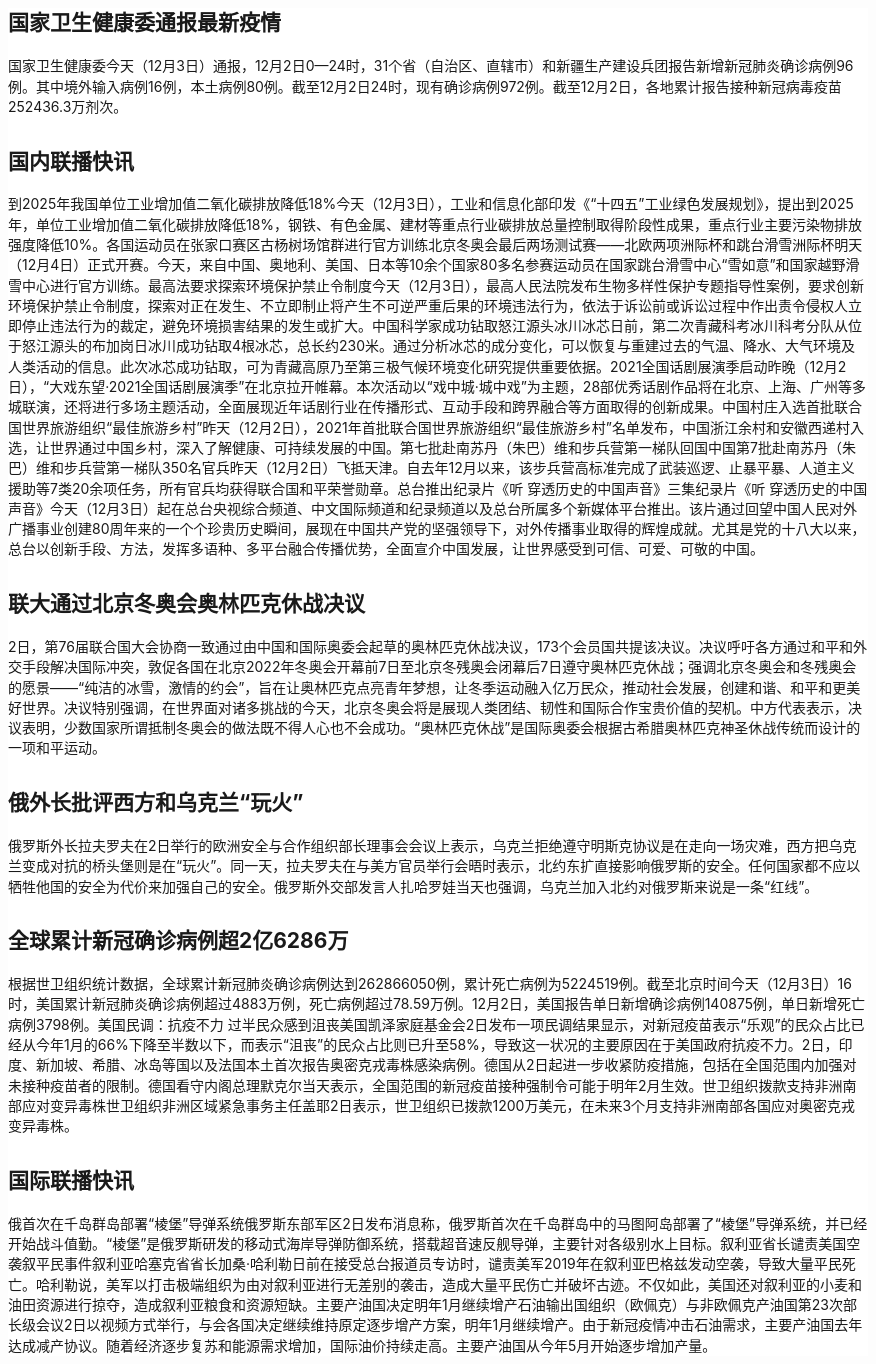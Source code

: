 
## 国家卫生健康委通报最新疫情


国家卫生健康委今天（12月3日）通报，12月2日0—24时，31个省（自治区、直辖市）和新疆生产建设兵团报告新增新冠肺炎确诊病例96例。其中境外输入病例16例，本土病例80例。截至12月2日24时，现有确诊病例972例。截至12月2日，各地累计报告接种新冠病毒疫苗252436.3万剂次。


## 国内联播快讯


到2025年我国单位工业增加值二氧化碳排放降低18%今天（12月3日），工业和信息化部印发《“十四五”工业绿色发展规划》，提出到2025年，单位工业增加值二氧化碳排放降低18%，钢铁、有色金属、建材等重点行业碳排放总量控制取得阶段性成果，重点行业主要污染物排放强度降低10%。各国运动员在张家口赛区古杨树场馆群进行官方训练北京冬奥会最后两场测试赛——北欧两项洲际杯和跳台滑雪洲际杯明天（12月4日）正式开赛。今天，来自中国、奥地利、美国、日本等10余个国家80多名参赛运动员在国家跳台滑雪中心“雪如意”和国家越野滑雪中心进行官方训练。最高法要求探索环境保护禁止令制度今天（12月3日），最高人民法院发布生物多样性保护专题指导性案例，要求创新环境保护禁止令制度，探索对正在发生、不立即制止将产生不可逆严重后果的环境违法行为，依法于诉讼前或诉讼过程中作出责令侵权人立即停止违法行为的裁定，避免环境损害结果的发生或扩大。中国科学家成功钻取怒江源头冰川冰芯日前，第二次青藏科考冰川科考分队从位于怒江源头的布加岗日冰川成功钻取4根冰芯，总长约230米。通过分析冰芯的成分变化，可以恢复与重建过去的气温、降水、大气环境及人类活动的信息。此次冰芯成功钻取，可为青藏高原乃至第三极气候环境变化研究提供重要依据。2021全国话剧展演季启动昨晚（12月2日），“大戏东望·2021全国话剧展演季”在北京拉开帷幕。本次活动以“戏中城·城中戏”为主题，28部优秀话剧作品将在北京、上海、广州等多城联演，还将进行多场主题活动，全面展现近年话剧行业在传播形式、互动手段和跨界融合等方面取得的创新成果。中国村庄入选首批联合国世界旅游组织“最佳旅游乡村”昨天（12月2日），2021年首批联合国世界旅游组织“最佳旅游乡村”名单发布，中国浙江余村和安徽西递村入选，让世界通过中国乡村，深入了解健康、可持续发展的中国。第七批赴南苏丹（朱巴）维和步兵营第一梯队回国中国第7批赴南苏丹（朱巴）维和步兵营第一梯队350名官兵昨天（12月2日）飞抵天津。自去年12月以来，该步兵营高标准完成了武装巡逻、止暴平暴、人道主义援助等7类20余项任务，所有官兵均获得联合国和平荣誉勋章。总台推出纪录片《听 穿透历史的中国声音》三集纪录片《听 穿透历史的中国声音》今天（12月3日）起在总台央视综合频道、中文国际频道和纪录频道以及总台所属多个新媒体平台推出。该片通过回望中国人民对外广播事业创建80周年来的一个个珍贵历史瞬间，展现在中国共产党的坚强领导下，对外传播事业取得的辉煌成就。尤其是党的十八大以来，总台以创新手段、方法，发挥多语种、多平台融合传播优势，全面宣介中国发展，让世界感受到可信、可爱、可敬的中国。


## 联大通过北京冬奥会奥林匹克休战决议


2日，第76届联合国大会协商一致通过由中国和国际奥委会起草的奥林匹克休战决议，173个会员国共提该决议。决议呼吁各方通过和平和外交手段解决国际冲突，敦促各国在北京2022年冬奥会开幕前7日至北京冬残奥会闭幕后7日遵守奥林匹克休战；强调北京冬奥会和冬残奥会的愿景——“纯洁的冰雪，激情的约会”，旨在让奥林匹克点亮青年梦想，让冬季运动融入亿万民众，推动社会发展，创建和谐、和平和更美好世界。决议特别强调，在世界面对诸多挑战的今天，北京冬奥会将是展现人类团结、韧性和国际合作宝贵价值的契机。中方代表表示，决议表明，少数国家所谓抵制冬奥会的做法既不得人心也不会成功。“奥林匹克休战”是国际奥委会根据古希腊奥林匹克神圣休战传统而设计的一项和平运动。


## 俄外长批评西方和乌克兰“玩火”


俄罗斯外长拉夫罗夫在2日举行的欧洲安全与合作组织部长理事会会议上表示，乌克兰拒绝遵守明斯克协议是在走向一场灾难，西方把乌克兰变成对抗的桥头堡则是在“玩火”。同一天，拉夫罗夫在与美方官员举行会晤时表示，北约东扩直接影响俄罗斯的安全。任何国家都不应以牺牲他国的安全为代价来加强自己的安全。俄罗斯外交部发言人扎哈罗娃当天也强调，乌克兰加入北约对俄罗斯来说是一条“红线”。


## 全球累计新冠确诊病例超2亿6286万


根据世卫组织统计数据，全球累计新冠肺炎确诊病例达到262866050例，累计死亡病例为5224519例。截至北京时间今天（12月3日）16时，美国累计新冠肺炎确诊病例超过4883万例，死亡病例超过78.59万例。12月2日，美国报告单日新增确诊病例140875例，单日新增死亡病例3798例。美国民调：抗疫不力 过半民众感到沮丧美国凯泽家庭基金会2日发布一项民调结果显示，对新冠疫苗表示“乐观”的民众占比已经从今年1月的66%下降至半数以下，而表示“沮丧”的民众占比则已升至58%，导致这一状况的主要原因在于美国政府抗疫不力。2日，印度、新加坡、希腊、冰岛等国以及法国本土首次报告奥密克戎毒株感染病例。德国从2日起进一步收紧防疫措施，包括在全国范围内加强对未接种疫苗者的限制。德国看守内阁总理默克尔当天表示，全国范围的新冠疫苗接种强制令可能于明年2月生效。世卫组织拨款支持非洲南部应对变异毒株世卫组织非洲区域紧急事务主任盖耶2日表示，世卫组织已拨款1200万美元，在未来3个月支持非洲南部各国应对奥密克戎变异毒株。


## 国际联播快讯


俄首次在千岛群岛部署“棱堡”导弹系统俄罗斯东部军区2日发布消息称，俄罗斯首次在千岛群岛中的马图阿岛部署了“棱堡”导弹系统，并已经开始战斗值勤。“棱堡”是俄罗斯研发的移动式海岸导弹防御系统，搭载超音速反舰导弹，主要针对各级别水上目标。叙利亚省长谴责美国空袭叙平民事件叙利亚哈塞克省省长加桑·哈利勒日前在接受总台报道员专访时，谴责美军2019年在叙利亚巴格兹发动空袭，导致大量平民死亡。哈利勒说，美军以打击极端组织为由对叙利亚进行无差别的袭击，造成大量平民伤亡并破坏古迹。不仅如此，美国还对叙利亚的小麦和油田资源进行掠夺，造成叙利亚粮食和资源短缺。主要产油国决定明年1月继续增产石油输出国组织（欧佩克）与非欧佩克产油国第23次部长级会议2日以视频方式举行，与会各国决定继续维持原定逐步增产方案，明年1月继续增产。由于新冠疫情冲击石油需求，主要产油国去年达成减产协议。随着经济逐步复苏和能源需求增加，国际油价持续走高。主要产油国从今年5月开始逐步增加产量。
